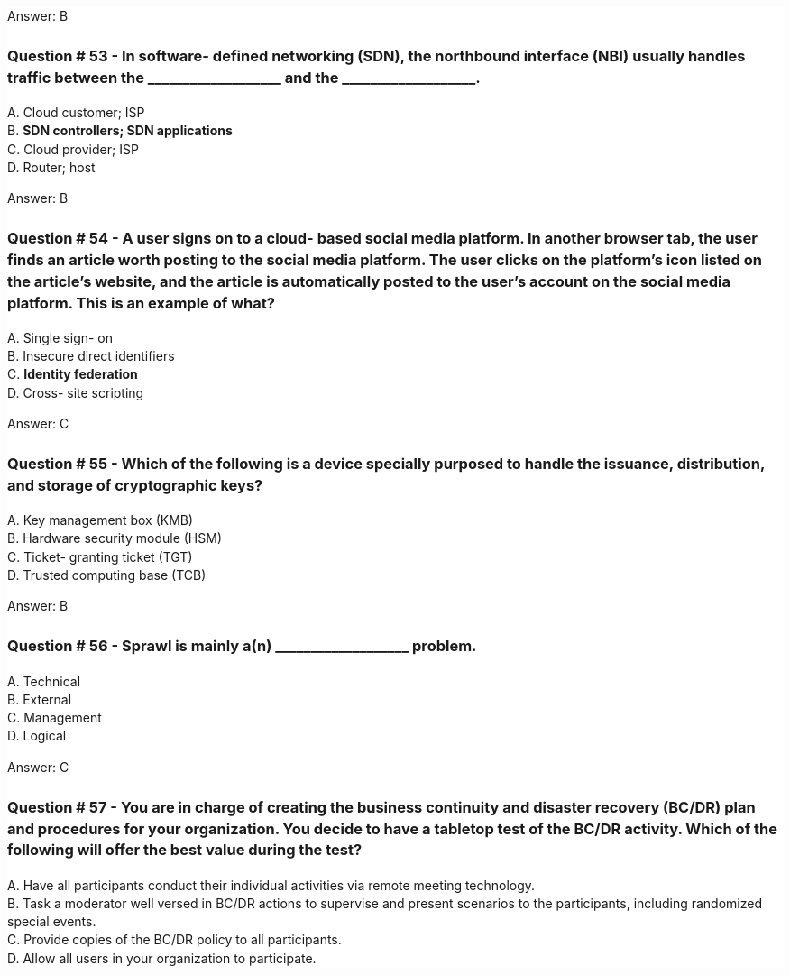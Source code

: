 Answer: B    

### Question # 53 - In software- defined networking (SDN), the northbound interface (NBI) usually handles traffic between the ___________________ and the ___________________.            
A.	Cloud customer; ISP                     
B.	**SDN controllers; SDN applications**             
C.	Cloud provider; ISP                
D.	Router; host                

Answer: B    

### Question # 54 - A user signs on to a cloud- based social media platform. In another browser tab, the user finds an article worth posting to the social media platform. The user clicks on the platform’s icon listed on the article’s website, and the article is automatically posted to the user’s account on the social media platform. This is an example of what?             
A.  Single sign- on                  
B.	Insecure direct identifiers              
C.	**Identity federation**                   
D.	Cross- site scripting                

Answer: C    

### Question # 55 - Which of the following is a device specially purposed to handle the issuance, distribution, and storage of cryptographic keys?                 
A.	Key management box (KMB)            
B.	Hardware security module (HSM)           
C.	Ticket- granting ticket (TGT)             
D.	Trusted computing base (TCB)                    

Answer: B    

### Question # 56 - Sprawl is mainly a(n) ___________________ problem.           
A.	Technical      
B.	External      
C.	Management       
D.	Logical      

Answer: C    

### Question # 57 - You are in charge of creating the business continuity and disaster recovery (BC/DR) plan and procedures for your organization. You decide to have a tabletop test of the BC/DR activity. Which of the following will offer the best value during the test?              
A.	Have all participants conduct their individual activities via remote meeting technology.      
B.	Task a moderator well versed in BC/DR actions to supervise and present scenarios to the participants, including randomized special events.       
C.	Provide copies of the BC/DR policy to all participants.        
D.	Allow all users in your organization to participate.         
